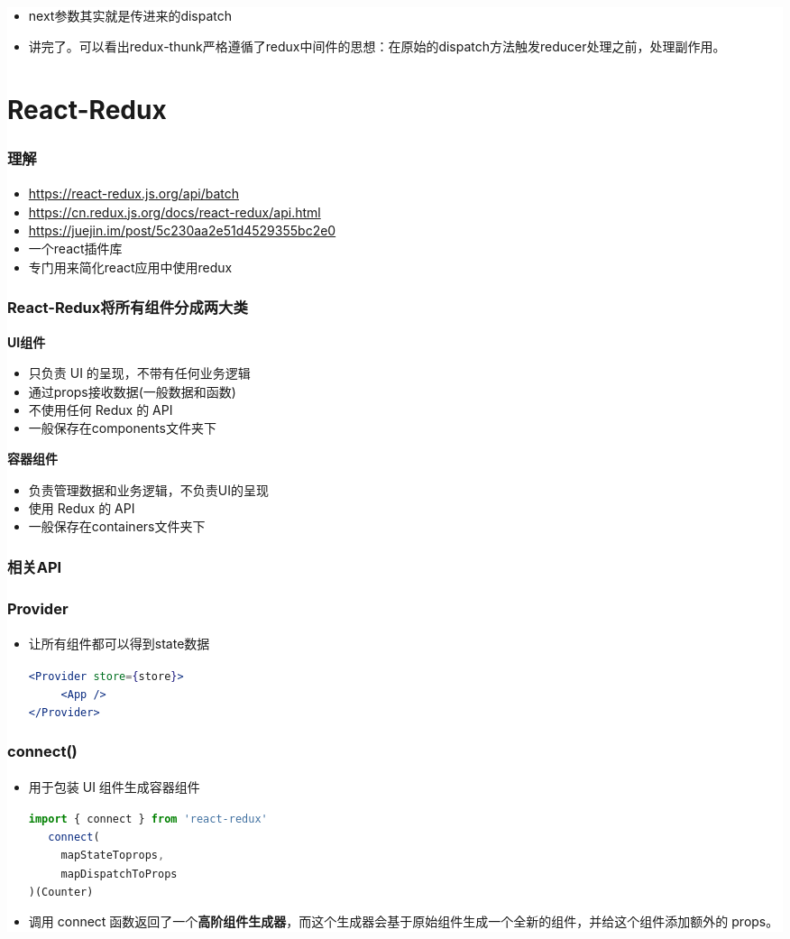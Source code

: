 + next参数其实就是传进来的dispatch

+ 讲完了。可以看出redux-thunk严格遵循了redux中间件的思想：在原始的dispatch方法触发reducer处理之前，处理副作用。

# React-Redux

### 理解

- <https://react-redux.js.org/api/batch>
- <https://cn.redux.js.org/docs/react-redux/api.html>
- <https://juejin.im/post/5c230aa2e51d4529355bc2e0>
- 一个react插件库
- 专门用来简化react应用中使用redux

### React-Redux将所有组件分成两大类

**UI组件**

- 只负责 UI 的呈现，不带有任何业务逻辑
- 通过props接收数据(一般数据和函数)
- 不使用任何 Redux 的 API
- 一般保存在components文件夹下

**容器组件**

- 负责管理数据和业务逻辑，不负责UI的呈现
- 使用 Redux 的 API
- 一般保存在containers文件夹下

### 相关API

### Provider

- 让所有组件都可以得到state数据

  ```jsx
  <Provider store={store}>
       <App />
  </Provider>
  ```

### connect()

- 用于包装 UI 组件生成容器组件

  ```jsx
  import { connect } from 'react-redux'
     connect(
       mapStateToprops,
       mapDispatchToProps
  )(Counter)
  ```

- 调用 connect 函数返回了一个**高阶组件生成器**，而这个生成器会基于原始组件生成一个全新的组件，并给这个组件添加额外的 props。 
